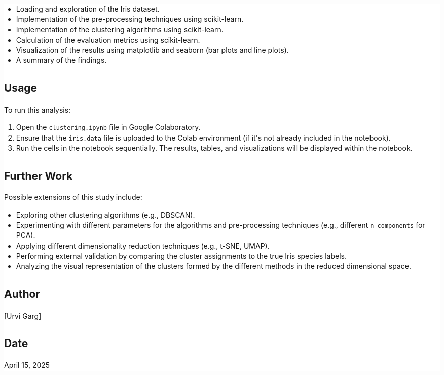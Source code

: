 * Loading and exploration of the Iris dataset.
* Implementation of the pre-processing techniques using scikit-learn.
* Implementation of the clustering algorithms using scikit-learn.
* Calculation of the evaluation metrics using scikit-learn.
* Visualization of the results using matplotlib and seaborn (bar plots and line plots).
* A summary of the findings.

## Usage

To run this analysis:

1.  Open the `clustering.ipynb` file in Google Colaboratory.
2.  Ensure that the `iris.data` file is uploaded to the Colab environment (if it's not already included in the notebook).
3.  Run the cells in the notebook sequentially. The results, tables, and visualizations will be displayed within the notebook.

## Further Work

Possible extensions of this study include:

* Exploring other clustering algorithms (e.g., DBSCAN).
* Experimenting with different parameters for the algorithms and pre-processing techniques (e.g., different `n_components` for PCA).
* Applying different dimensionality reduction techniques (e.g., t-SNE, UMAP).
* Performing external validation by comparing the cluster assignments to the true Iris species labels.
* Analyzing the visual representation of the clusters formed by the different methods in the reduced dimensional space.

## Author

[Urvi Garg]


## Date

April 15, 2025
